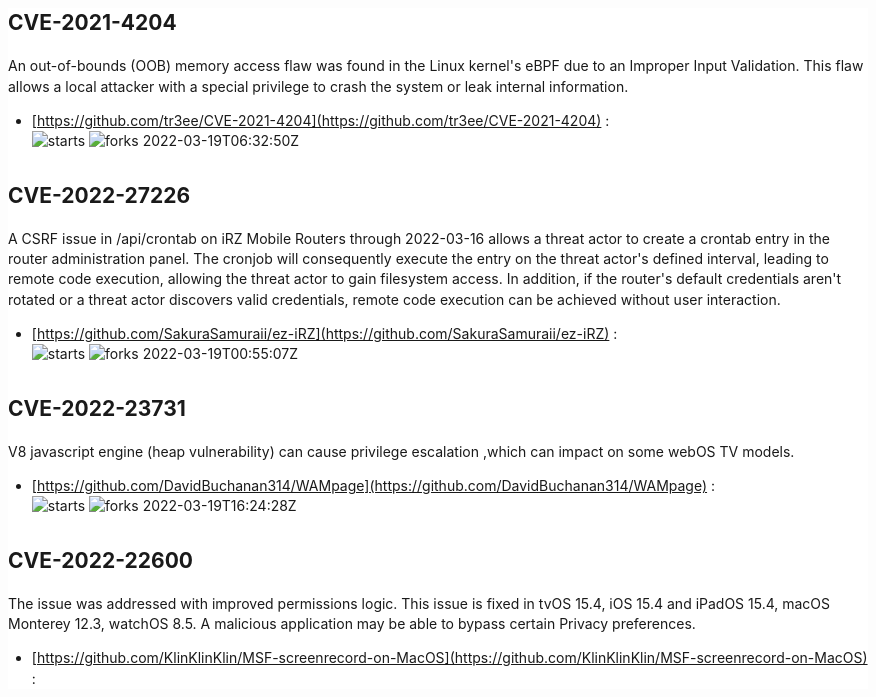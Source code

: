 ## CVE-2021-4204
 An out-of-bounds (OOB) memory access flaw was found in the Linux kernel's eBPF due to an Improper Input Validation. This flaw allows a local attacker with a special privilege to crash the system or leak internal information.

- [https://github.com/tr3ee/CVE-2021-4204](https://github.com/tr3ee/CVE-2021-4204) :  
![starts](https://img.shields.io/github/stars/tr3ee/CVE-2021-4204.svg) 
![forks](https://img.shields.io/github/forks/tr3ee/CVE-2021-4204.svg) 
2022-03-19T06:32:50Z

## CVE-2022-27226
 A CSRF issue in /api/crontab on iRZ Mobile Routers through 2022-03-16 allows a threat actor to create a crontab entry in the router administration panel. The cronjob will consequently execute the entry on the threat actor's defined interval, leading to remote code execution, allowing the threat actor to gain filesystem access. In addition, if the router's default credentials aren't rotated or a threat actor discovers valid credentials, remote code execution can be achieved without user interaction.

- [https://github.com/SakuraSamuraii/ez-iRZ](https://github.com/SakuraSamuraii/ez-iRZ) :  
![starts](https://img.shields.io/github/stars/SakuraSamuraii/ez-iRZ.svg) 
![forks](https://img.shields.io/github/forks/SakuraSamuraii/ez-iRZ.svg) 
2022-03-19T00:55:07Z

## CVE-2022-23731
 V8 javascript engine (heap vulnerability) can cause privilege escalation ,which can impact on some webOS TV models.

- [https://github.com/DavidBuchanan314/WAMpage](https://github.com/DavidBuchanan314/WAMpage) :  
![starts](https://img.shields.io/github/stars/DavidBuchanan314/WAMpage.svg) 
![forks](https://img.shields.io/github/forks/DavidBuchanan314/WAMpage.svg) 
2022-03-19T16:24:28Z

## CVE-2022-22600
 The issue was addressed with improved permissions logic. This issue is fixed in tvOS 15.4, iOS 15.4 and iPadOS 15.4, macOS Monterey 12.3, watchOS 8.5. A malicious application may be able to bypass certain Privacy preferences.

- [https://github.com/KlinKlinKlin/MSF-screenrecord-on-MacOS](https://github.com/KlinKlinKlin/MSF-screenrecord-on-MacOS) :  
